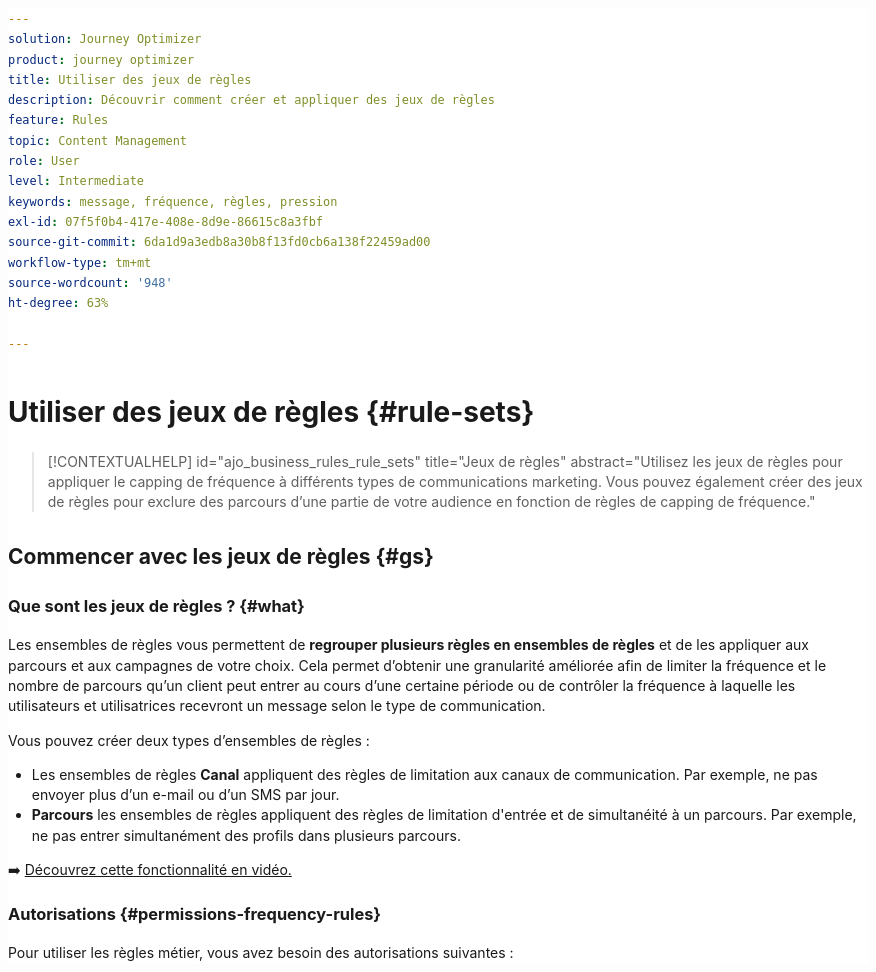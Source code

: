 ```yaml
---
solution: Journey Optimizer
product: journey optimizer
title: Utiliser des jeux de règles
description: Découvrir comment créer et appliquer des jeux de règles
feature: Rules
topic: Content Management
role: User
level: Intermediate
keywords: message, fréquence, règles, pression
exl-id: 07f5f0b4-417e-408e-8d9e-86615c8a3fbf
source-git-commit: 6da1d9a3edb8a30b8f13fd0cb6a138f22459ad00
workflow-type: tm+mt
source-wordcount: '948'
ht-degree: 63%

---
```


# Utiliser des jeux de règles {#rule-sets}

>[!CONTEXTUALHELP]
>id="ajo_business_rules_rule_sets"
>title="Jeux de règles"
>abstract="Utilisez les jeux de règles pour appliquer le capping de fréquence à différents types de communications marketing. Vous pouvez également créer des jeux de règles pour exclure des parcours d’une partie de votre audience en fonction de règles de capping de fréquence."

## Commencer avec les jeux de règles {#gs}

### Que sont les jeux de règles ? {#what}

Les ensembles de règles vous permettent de **regrouper plusieurs règles en ensembles de règles** et de les appliquer aux parcours et aux campagnes de votre choix. Cela permet d’obtenir une granularité améliorée afin de limiter la fréquence et le nombre de parcours qu’un client peut entrer au cours d’une certaine période ou de contrôler la fréquence à laquelle les utilisateurs et utilisatrices recevront un message selon le type de communication.

Vous pouvez créer deux types d’ensembles de règles :

* Les ensembles de règles **Canal** appliquent des règles de limitation aux canaux de communication. Par exemple, ne pas envoyer plus d’un e-mail ou d’un SMS par jour.
* **Parcours** les ensembles de règles appliquent des règles de limitation d&#39;entrée et de simultanéité à un parcours. Par exemple, ne pas entrer simultanément des profils dans plusieurs parcours.

➡️ [Découvrez cette fonctionnalité en vidéo.](#video)

### Autorisations {#permissions-frequency-rules}

Pour utiliser les règles métier, vous avez besoin des autorisations suivantes :
